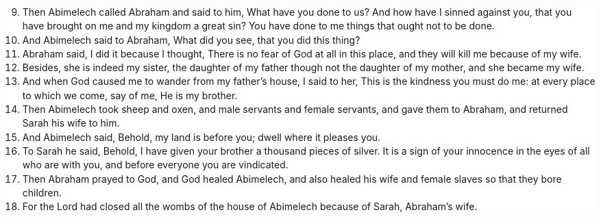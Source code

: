 9. Then Abimelech called Abraham and said to him, What have you done to us? And how have I sinned against you, that you have brought on me and my kingdom a great sin? You have done to me things that ought not to be done.
10. And Abimelech said to Abraham, What did you see, that you did this thing?
11. Abraham said, I did it because I thought, There is no fear of God at all in this place, and they will kill me because of my wife.
12. Besides, she is indeed my sister, the daughter of my father though not the daughter of my mother, and she became my wife.
13. And when God caused me to wander from my father’s house, I said to her, This is the kindness you must do me: at every place to which we come, say of me, He is my brother.
14. Then Abimelech took sheep and oxen, and male servants and female servants, and gave them to Abraham, and returned Sarah his wife to him.
15. And Abimelech said, Behold, my land is before you; dwell where it pleases you.
16. To Sarah he said, Behold, I have given your brother a thousand pieces of silver. It is a sign of your innocence in the eyes of all who are with you, and before everyone you are vindicated.
17. Then Abraham prayed to God, and God healed Abimelech, and also healed his wife and female slaves so that they bore children.
18. For the Lord had closed all the wombs of the house of Abimelech because of Sarah, Abraham’s wife.

